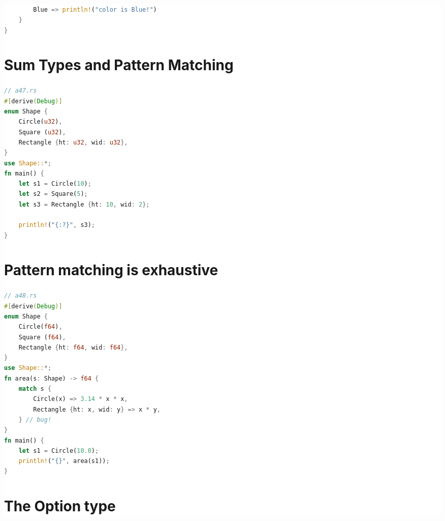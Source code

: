 ```rust
        Blue => println!("color is Blue!")
    }
}
```

# Sum Types and Pattern Matching

```rust
// a47.rs
#[derive(Debug)]
enum Shape {
    Circle(u32),
    Square (u32),
    Rectangle {ht: u32, wid: u32},
}
use Shape::*;
fn main() {
    let s1 = Circle(10);
    let s2 = Square(5);
    let s3 = Rectangle {ht: 10, wid: 2};

    println!("{:?}", s3);
}
```
# Pattern matching is exhaustive

```rust
// a48.rs
#[derive(Debug)]
enum Shape {
    Circle(f64),
    Square (f64),
    Rectangle {ht: f64, wid: f64},
}
use Shape::*;
fn area(s: Shape) -> f64 {
    match s {
        Circle(x) => 3.14 * x * x,
        Rectangle {ht: x, wid: y} => x * y,
    } // bug!
}
fn main() {
    let s1 = Circle(10.0);
    println!("{}", area(s1));
}
```
# The Option type
